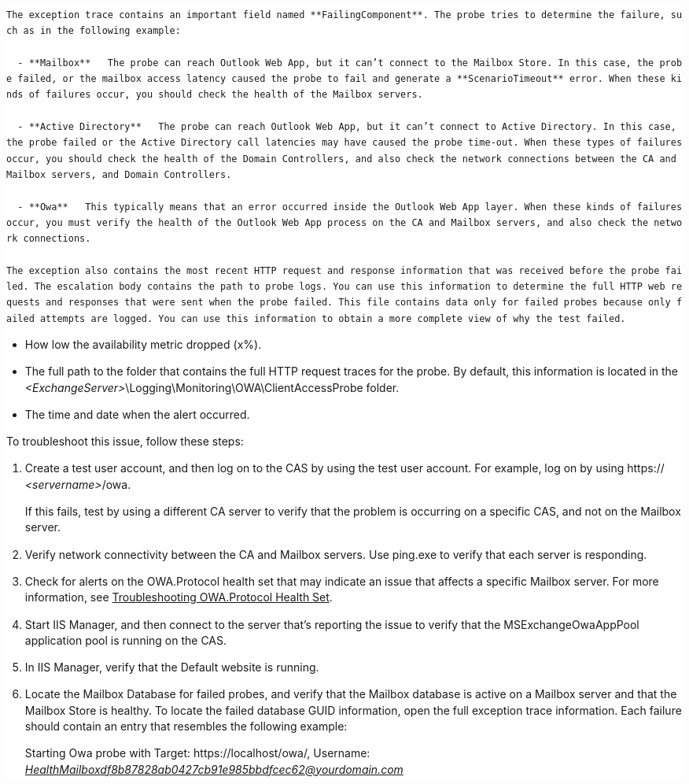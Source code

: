     The exception trace contains an important field named **FailingComponent**. The probe tries to determine the failure, such as in the following example:
    
      - **Mailbox**   The probe can reach Outlook Web App, but it can’t connect to the Mailbox Store. In this case, the probe failed, or the mailbox access latency caused the probe to fail and generate a **ScenarioTimeout** error. When these kinds of failures occur, you should check the health of the Mailbox servers.
    
      - **Active Directory**   The probe can reach Outlook Web App, but it can’t connect to Active Directory. In this case, the probe failed or the Active Directory call latencies may have caused the probe time-out. When these types of failures occur, you should check the health of the Domain Controllers, and also check the network connections between the CA and Mailbox servers, and Domain Controllers.
    
      - **Owa**   This typically means that an error occurred inside the Outlook Web App layer. When these kinds of failures occur, you must verify the health of the Outlook Web App process on the CA and Mailbox servers, and also check the network connections.
    
    The exception also contains the most recent HTTP request and response information that was received before the probe failed. The escalation body contains the path to probe logs. You can use this information to determine the full HTTP web requests and responses that were sent when the probe failed. This file contains data only for failed probes because only failed attempts are logged. You can use this information to obtain a more complete view of why the test failed.

  - How low the availability metric dropped (x%).

  - The full path to the folder that contains the full HTTP request traces for the probe. By default, this information is located in the *\<ExchangeServer\>*\\Logging\\Monitoring\\OWA\\ClientAccessProbe folder.

  - The time and date when the alert occurred.

To troubleshoot this issue, follow these steps:

1.  Create a test user account, and then log on to the CAS by using the test user account. For example, log on by using https:// *\<servername\>*/owa.
    
    If this fails, test by using a different CA server to verify that the problem is occurring on a specific CAS, and not on the Mailbox server.

2.  Verify network connectivity between the CA and Mailbox servers. Use ping.exe to verify that each server is responding.

3.  Check for alerts on the OWA.Protocol health set that may indicate an issue that affects a specific Mailbox server. For more information, see [Troubleshooting OWA.Protocol Health Set](troubleshooting-owa-protocol-health-set.md).

4.  Start IIS Manager, and then connect to the server that’s reporting the issue to verify that the MSExchangeOwaAppPool application pool is running on the CAS.

5.  In IIS Manager, verify that the Default website is running.

6.  Locate the Mailbox Database for failed probes, and verify that the Mailbox database is active on a Mailbox server and that the Mailbox Store is healthy. To locate the failed database GUID information, open the full exception trace information. Each failure should contain an entry that resembles the following example:
    
    Starting Owa probe with Target: https://localhost/owa/, Username: *HealthMailboxdf8b87828ab0427cb91e985bbdfcec62@yourdomain.com*
